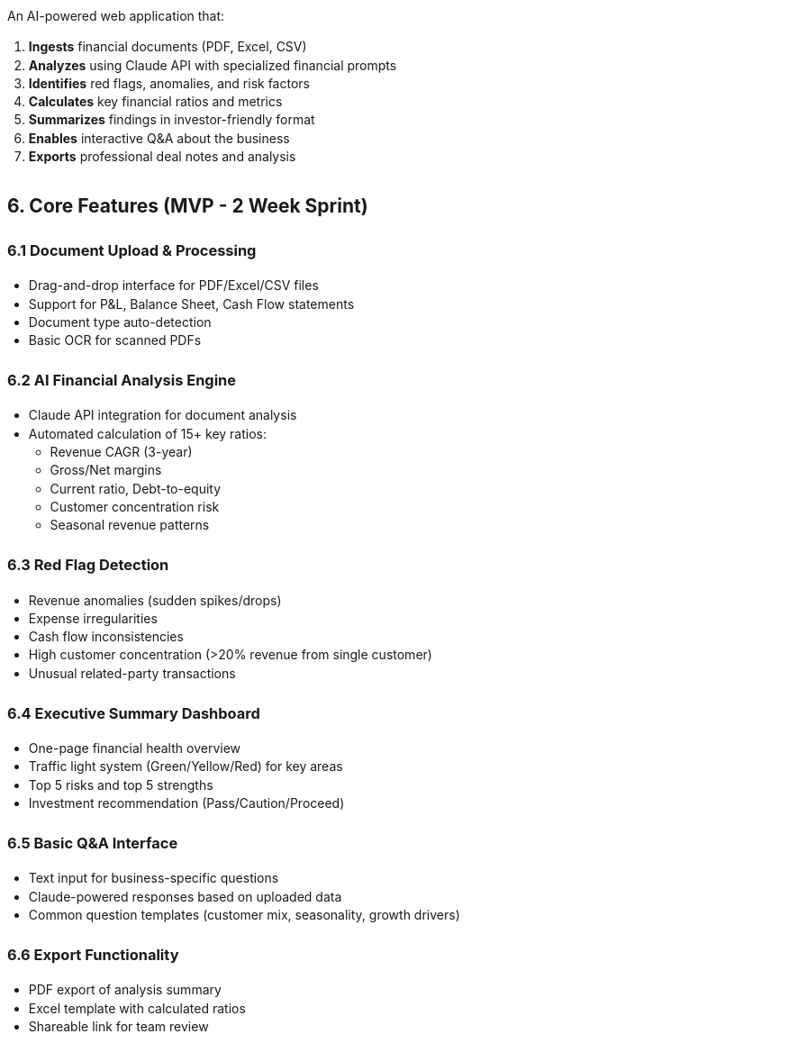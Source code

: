 An AI-powered web application that:
1. **Ingests** financial documents (PDF, Excel, CSV)
2. **Analyzes** using Claude API with specialized financial prompts
3. **Identifies** red flags, anomalies, and risk factors
4. **Calculates** key financial ratios and metrics
5. **Summarizes** findings in investor-friendly format
6. **Enables** interactive Q&A about the business
7. **Exports** professional deal notes and analysis

## 6. Core Features (MVP - 2 Week Sprint)

### 6.1 Document Upload & Processing
- Drag-and-drop interface for PDF/Excel/CSV files
- Support for P&L, Balance Sheet, Cash Flow statements
- Document type auto-detection
- Basic OCR for scanned PDFs

### 6.2 AI Financial Analysis Engine
- Claude API integration for document analysis
- Automated calculation of 15+ key ratios:
  - Revenue CAGR (3-year)
  - Gross/Net margins
  - Current ratio, Debt-to-equity
  - Customer concentration risk
  - Seasonal revenue patterns

### 6.3 Red Flag Detection
- Revenue anomalies (sudden spikes/drops)
- Expense irregularities
- Cash flow inconsistencies
- High customer concentration (>20% revenue from single customer)
- Unusual related-party transactions

### 6.4 Executive Summary Dashboard
- One-page financial health overview
- Traffic light system (Green/Yellow/Red) for key areas
- Top 5 risks and top 5 strengths
- Investment recommendation (Pass/Caution/Proceed)

### 6.5 Basic Q&A Interface
- Text input for business-specific questions
- Claude-powered responses based on uploaded data
- Common question templates (customer mix, seasonality, growth drivers)

### 6.6 Export Functionality
- PDF export of analysis summary
- Excel template with calculated ratios
- Shareable link for team review

